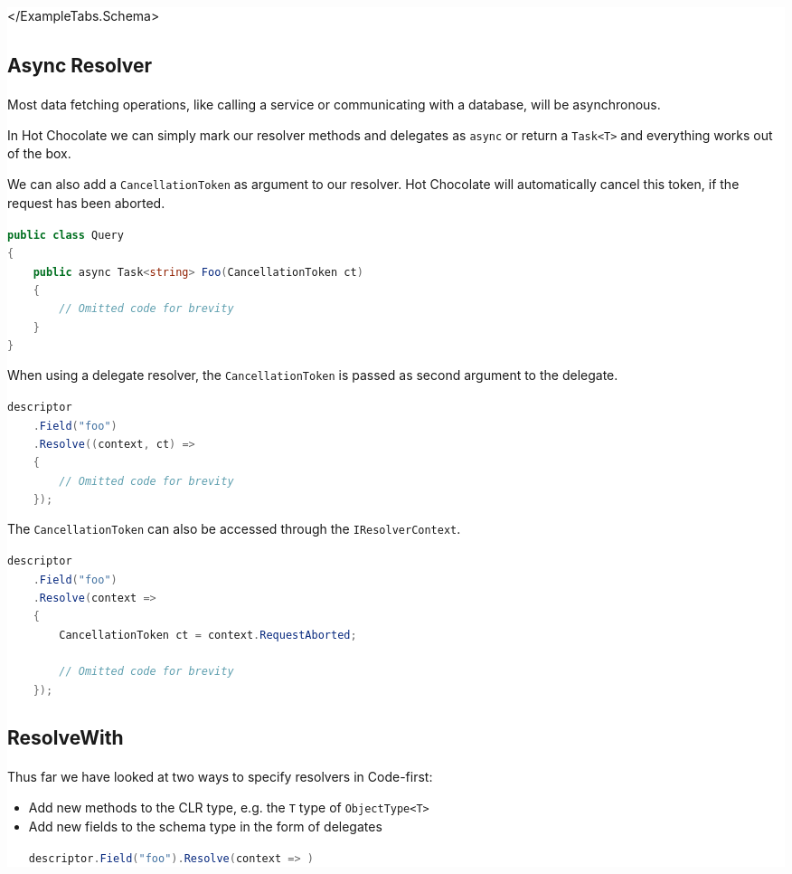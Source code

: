 </ExampleTabs.Schema>
</ExampleTabs>

## Async Resolver

Most data fetching operations, like calling a service or communicating with a database, will be asynchronous.

In Hot Chocolate we can simply mark our resolver methods and delegates as `async` or return a `Task<T>` and everything works out of the box.

We can also add a `CancellationToken` as argument to our resolver. Hot Chocolate will automatically cancel this token, if the request has been aborted.

```csharp
public class Query
{
    public async Task<string> Foo(CancellationToken ct)
    {
        // Omitted code for brevity
    }
}
```

When using a delegate resolver, the `CancellationToken` is passed as second argument to the delegate.

```csharp
descriptor
    .Field("foo")
    .Resolve((context, ct) =>
    {
        // Omitted code for brevity
    });
```

The `CancellationToken` can also be accessed through the `IResolverContext`.

```csharp
descriptor
    .Field("foo")
    .Resolve(context =>
    {
        CancellationToken ct = context.RequestAborted;

        // Omitted code for brevity
    });
```

## ResolveWith

Thus far we have looked at two ways to specify resolvers in Code-first:

- Add new methods to the CLR type, e.g. the `T` type of `ObjectType<T>`
- Add new fields to the schema type in the form of delegates
  ```csharp
  descriptor.Field("foo").Resolve(context => )
  ```
